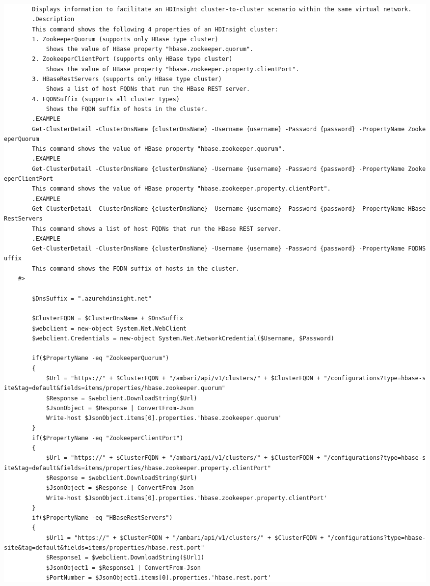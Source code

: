             Displays information to facilitate an HDInsight cluster-to-cluster scenario within the same virtual network.
            .Description
            This command shows the following 4 properties of an HDInsight cluster:
            1. ZookeeperQuorum (supports only HBase type cluster)
                Shows the value of HBase property "hbase.zookeeper.quorum".
            2. ZookeeperClientPort (supports only HBase type cluster)
                Shows the value of HBase property "hbase.zookeeper.property.clientPort".
            3. HBaseRestServers (supports only HBase type cluster)
                Shows a list of host FQDNs that run the HBase REST server.
            4. FQDNSuffix (supports all cluster types)
                Shows the FQDN suffix of hosts in the cluster.
            .EXAMPLE
            Get-ClusterDetail -ClusterDnsName {clusterDnsName} -Username {username} -Password {password} -PropertyName ZookeeperQuorum
            This command shows the value of HBase property "hbase.zookeeper.quorum".
            .EXAMPLE
            Get-ClusterDetail -ClusterDnsName {clusterDnsName} -Username {username} -Password {password} -PropertyName ZookeeperClientPort
            This command shows the value of HBase property "hbase.zookeeper.property.clientPort".
            .EXAMPLE
            Get-ClusterDetail -ClusterDnsName {clusterDnsName} -Username {username} -Password {password} -PropertyName HBaseRestServers
            This command shows a list of host FQDNs that run the HBase REST server.
            .EXAMPLE
            Get-ClusterDetail -ClusterDnsName {clusterDnsName} -Username {username} -Password {password} -PropertyName FQDNSuffix
            This command shows the FQDN suffix of hosts in the cluster.
        #>

            $DnsSuffix = ".azurehdinsight.net"

            $ClusterFQDN = $ClusterDnsName + $DnsSuffix
            $webclient = new-object System.Net.WebClient
            $webclient.Credentials = new-object System.Net.NetworkCredential($Username, $Password)

            if($PropertyName -eq "ZookeeperQuorum")
            {
                $Url = "https://" + $ClusterFQDN + "/ambari/api/v1/clusters/" + $ClusterFQDN + "/configurations?type=hbase-site&tag=default&fields=items/properties/hbase.zookeeper.quorum"
                $Response = $webclient.DownloadString($Url)
                $JsonObject = $Response | ConvertFrom-Json
                Write-host $JsonObject.items[0].properties.'hbase.zookeeper.quorum'
            }
            if($PropertyName -eq "ZookeeperClientPort")
            {
                $Url = "https://" + $ClusterFQDN + "/ambari/api/v1/clusters/" + $ClusterFQDN + "/configurations?type=hbase-site&tag=default&fields=items/properties/hbase.zookeeper.property.clientPort"
                $Response = $webclient.DownloadString($Url)
                $JsonObject = $Response | ConvertFrom-Json
                Write-host $JsonObject.items[0].properties.'hbase.zookeeper.property.clientPort'
            }
            if($PropertyName -eq "HBaseRestServers")
            {
                $Url1 = "https://" + $ClusterFQDN + "/ambari/api/v1/clusters/" + $ClusterFQDN + "/configurations?type=hbase-site&tag=default&fields=items/properties/hbase.rest.port"
                $Response1 = $webclient.DownloadString($Url1)
                $JsonObject1 = $Response1 | ConvertFrom-Json
                $PortNumber = $JsonObject1.items[0].properties.'hbase.rest.port'


[1]: http://azure.microsoft.com/services/virtual-network/
[2]: http://technet.microsoft.com/library/ee176961.aspx
[3]: http://technet.microsoft.com/library/hh847889.aspx
[hbase-get-started]: hdinsight-hbase-tutorial-get-started.md
[hbase-twitter-sentiment]: hdinsight-hbase-analyze-twitter-sentiment.md
[vnet-overview]: ../virtual-network/virtual-networks-overview.md
[vm-create]: ../virtual-machines/virtual-machines-windows-hero-tutorial.md
[azure-portal]: https://portal.azure.com
[azure-purchase-options]: http://azure.microsoft.com/pricing/purchase-options/
[azure-member-offers]: http://azure.microsoft.com/pricing/member-offers/
[azure-free-trial]: http://azure.microsoft.com/pricing/free-trial/
[hdinsight-admin-powershell]: hdinsight-administer-use-powershell.md
[hdinsight-admin-portal]: hdinsight-administer-use-management-portal.md#connect-to-clusters-using-rdp
[hdinsight-powershell-reference]: https://msdn.microsoft.com/library/dn858087.aspx
[twitter-streaming-api]: https://dev.twitter.com/docs/streaming-apis
[twitter-statuses-filter]: https://dev.twitter.com/docs/api/1.1/post/statuses/filter
[powershell-install]: /powershell/azureps-cmdlets-docs
[hdinsight-customize-cluster]: hdinsight-hadoop-customize-cluster.md
[hdinsight-provision]: hdinsight-hadoop-provision-linux-clusters.md
[hdinsight-get-started]: hdinsight-hadoop-linux-tutorial-get-started.md
[hdinsight-storage-powershell]: ../hdinsight-hadoop-use-blob-storage.md#powershell
[hdinsight-analyze-flight-delay-data]: hdinsight-analyze-flight-delay-data.md
[hdinsight-storage]: ../hdinsight-hadoop-use-blob-storage.md
[hdinsight-use-sqoop]: hdinsight-use-sqoop.md
[hdinsight-power-query]: hdinsight-connect-excel-power-query.md
[hdinsight-hive-odbc]: hdinsight-connect-excel-hive-ODBC-driver.md
[hdinsight-hbase-replication-dns]: hdinsight-hbase-geo-replication-configure-DNS.md
[img-dns-surffix]: ./media/hdinsight-hbase-provision-vnet/DNSSuffix.png
[img-primary-dns-suffix]: ./media/hdinsight-hbase-provision-vnet/PrimaryDNSSuffix.png
[img-provision-cluster-page1]: ./media/hdinsight-hbase-provision-vnet/hbasewizard1.png "佈建新 HBase 叢集的詳細資料"
[img-provision-cluster-page5]: ./media/hdinsight-hbase-provision-vnet/hbasewizard5.png "使用指令碼動作以自訂 HBase 叢集"
[azure-preview-portal]: https://portal.azure.com